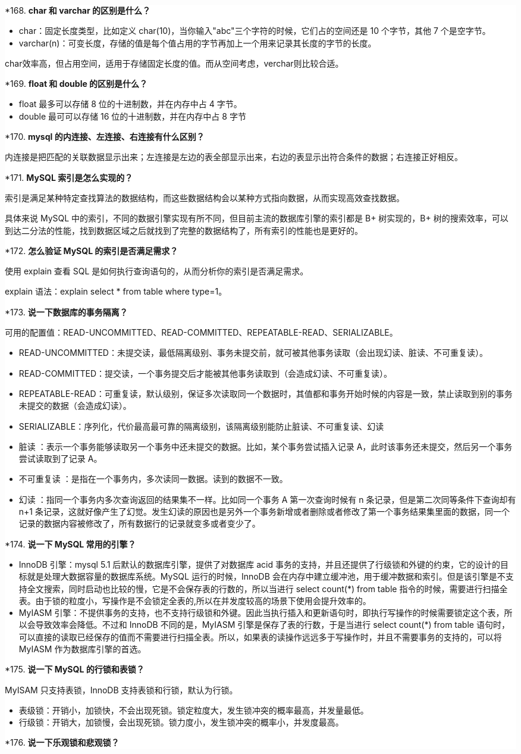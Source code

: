 *168. **char 和 varchar 的区别是什么？**

- char：固定长度类型，比如定义 char(10)，当你输入"abc"三个字符的时候，它们占的空间还是 10 个字节，其他 7 个是空字节。
- varchar(n)：可变长度，存储的值是每个值占用的字节再加上一个用来记录其长度的字节的长度。

char效率高，但占用空间，适用于存储固定长度的值。而从空间考虑，verchar则比较合适。

*169. **float 和 double 的区别是什么？**

- float 最多可以存储 8 位的十进制数，并在内存中占 4 字节。
- double 最可可以存储 16 位的十进制数，并在内存中占 8 字节

*170. **mysql 的内连接、左连接、右连接有什么区别？**

内连接是把匹配的关联数据显示出来；左连接是左边的表全部显示出来，右边的表显示出符合条件的数据；右连接正好相反。

*171. **MySQL 索引是怎么实现的？**

索引是满足某种特定查找算法的数据结构，而这些数据结构会以某种方式指向数据，从而实现高效查找数据。

具体来说 MySQL 中的索引，不同的数据引擎实现有所不同，但目前主流的数据库引擎的索引都是 B+ 树实现的，B+ 树的搜索效率，可以到达二分法的性能，找到数据区域之后就找到了完整的数据结构了，所有索引的性能也是更好的。

*172. **怎么验证 MySQL 的索引是否满足需求？**

使用 explain 查看 SQL 是如何执行查询语句的，从而分析你的索引是否满足需求。

explain 语法：explain select * from table where type=1。

*173. **说一下数据库的事务隔离？**

可用的配置值：READ-UNCOMMITTED、READ-COMMITTED、REPEATABLE-READ、SERIALIZABLE。

- READ-UNCOMMITTED：未提交读，最低隔离级别、事务未提交前，就可被其他事务读取（会出现幻读、脏读、不可重复读）。
- READ-COMMITTED：提交读，一个事务提交后才能被其他事务读取到（会造成幻读、不可重复读）。
- REPEATABLE-READ：可重复读，默认级别，保证多次读取同一个数据时，其值都和事务开始时候的内容是一致，禁止读取到别的事务未提交的数据（会造成幻读）。
- SERIALIZABLE：序列化，代价最高最可靠的隔离级别，该隔离级别能防止脏读、不可重复读、幻读

- 脏读 ：表示一个事务能够读取另一个事务中还未提交的数据。比如，某个事务尝试插入记录 A，此时该事务还未提交，然后另一个事务尝试读取到了记录 A。
- 不可重复读 ：是指在一个事务内，多次读同一数据。读到的数据不一致。
- 幻读 ：指同一个事务内多次查询返回的结果集不一样。比如同一个事务 A 第一次查询时候有 n 条记录，但是第二次同等条件下查询却有 n+1 条记录，这就好像产生了幻觉。发生幻读的原因也是另外一个事务新增或者删除或者修改了第一个事务结果集里面的数据，同一个记录的数据内容被修改了，所有数据行的记录就变多或者变少了。

*174. **说一下 MySQL 常用的引擎？**

- InnoDB 引擎：mysql 5.1 后默认的数据库引擎，提供了对数据库 acid 事务的支持，并且还提供了行级锁和外键的约束，它的设计的目标就是处理大数据容量的数据库系统。MySQL 运行的时候，InnoDB 会在内存中建立缓冲池，用于缓冲数据和索引。但是该引擎是不支持全文搜索，同时启动也比较的慢，它是不会保存表的行数的，所以当进行 select count(*) from table 指令的时候，需要进行扫描全表。由于锁的粒度小，写操作是不会锁定全表的,所以在并发度较高的场景下使用会提升效率的。
- MyIASM 引擎：不提供事务的支持，也不支持行级锁和外键。因此当执行插入和更新语句时，即执行写操作的时候需要锁定这个表，所以会导致效率会降低。不过和 InnoDB 不同的是，MyIASM 引擎是保存了表的行数，于是当进行 select count(*) from table 语句时，可以直接的读取已经保存的值而不需要进行扫描全表。所以，如果表的读操作远远多于写操作时，并且不需要事务的支持的，可以将 MyIASM 作为数据库引擎的首选。

*175. **说一下 MySQL 的行锁和表锁？**

MyISAM 只支持表锁，InnoDB 支持表锁和行锁，默认为行锁。

- 表级锁：开销小，加锁快，不会出现死锁。锁定粒度大，发生锁冲突的概率最高，并发量最低。
- 行级锁：开销大，加锁慢，会出现死锁。锁力度小，发生锁冲突的概率小，并发度最高。

*176. **说一下乐观锁和悲观锁？**
